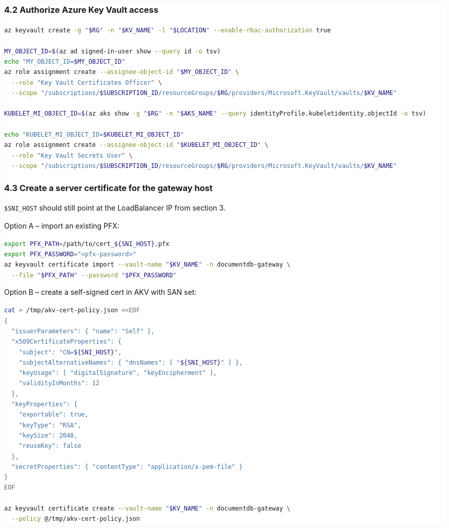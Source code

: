 ### 4.2 Authorize Azure Key Vault access
```bash
az keyvault create -g "$RG" -n "$KV_NAME" -l "$LOCATION" --enable-rbac-authorization true

MY_OBJECT_ID=$(az ad signed-in-user show --query id -o tsv)
echo "MY_OBJECT_ID=$MY_OBJECT_ID"
az role assignment create --assignee-object-id "$MY_OBJECT_ID" \
  --role "Key Vault Certificates Officer" \
  --scope "/subscriptions/$SUBSCRIPTION_ID/resourceGroups/$RG/providers/Microsoft.KeyVault/vaults/$KV_NAME"

KUBELET_MI_OBJECT_ID=$(az aks show -g "$RG" -n "$AKS_NAME" --query identityProfile.kubeletidentity.objectId -o tsv)

echo "KUBELET_MI_OBJECT_ID=$KUBELET_MI_OBJECT_ID"
az role assignment create --assignee-object-id "$KUBELET_MI_OBJECT_ID" \
  --role "Key Vault Secrets User" \
  --scope "/subscriptions/$SUBSCRIPTION_ID/resourceGroups/$RG/providers/Microsoft.KeyVault/vaults/$KV_NAME"
```

### 4.3 Create a server certificate for the gateway host
`$SNI_HOST` should still point at the LoadBalancer IP from section 3.

Option A – import an existing PFX:
```bash
export PFX_PATH=/path/to/cert_${SNI_HOST}.pfx
export PFX_PASSWORD="<pfx-password>"
az keyvault certificate import --vault-name "$KV_NAME" -n documentdb-gateway \
  --file "$PFX_PATH" --password "$PFX_PASSWORD"
```

Option B – create a self-signed cert in AKV with SAN set:
```bash
cat > /tmp/akv-cert-policy.json <<EOF
{
  "issuerParameters": { "name": "Self" },
  "x509CertificateProperties": {
    "subject": "CN=${SNI_HOST}",
    "subjectAlternativeNames": { "dnsNames": [ "${SNI_HOST}" ] },
    "keyUsage": [ "digitalSignature", "keyEncipherment" ],
    "validityInMonths": 12
  },
  "keyProperties": {
    "exportable": true,
    "keyType": "RSA",
    "keySize": 2048,
    "reuseKey": false
  },
  "secretProperties": { "contentType": "application/x-pem-file" }
}
EOF

az keyvault certificate create --vault-name "$KV_NAME" -n documentdb-gateway \
  --policy @/tmp/akv-cert-policy.json
```
